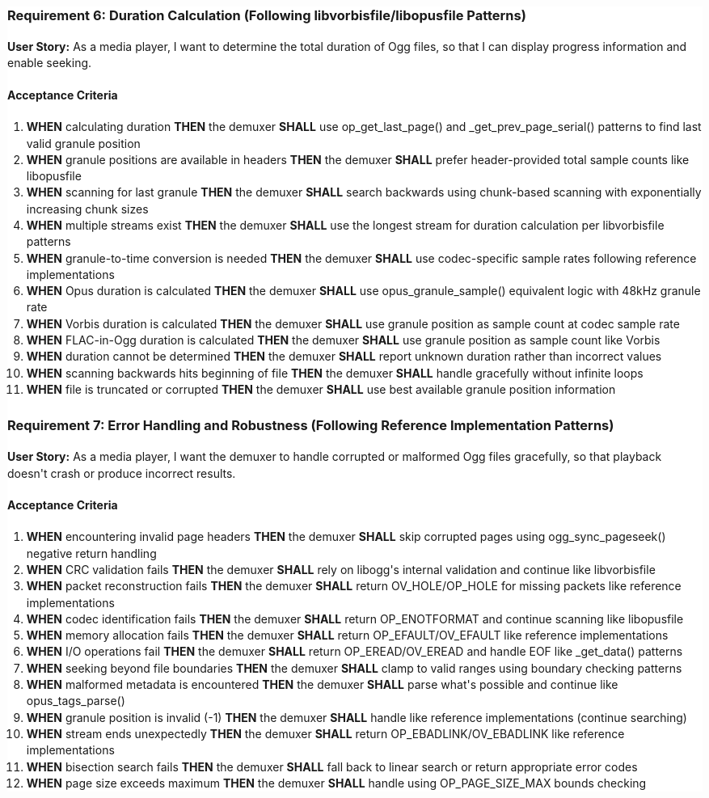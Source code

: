 ### **Requirement 6: Duration Calculation (Following libvorbisfile/libopusfile Patterns)**

**User Story:** As a media player, I want to determine the total duration of Ogg files, so that I can display progress information and enable seeking.

#### **Acceptance Criteria**

1. **WHEN** calculating duration **THEN** the demuxer **SHALL** use op_get_last_page() and _get_prev_page_serial() patterns to find last valid granule position
2. **WHEN** granule positions are available in headers **THEN** the demuxer **SHALL** prefer header-provided total sample counts like libopusfile
3. **WHEN** scanning for last granule **THEN** the demuxer **SHALL** search backwards using chunk-based scanning with exponentially increasing chunk sizes
4. **WHEN** multiple streams exist **THEN** the demuxer **SHALL** use the longest stream for duration calculation per libvorbisfile patterns
5. **WHEN** granule-to-time conversion is needed **THEN** the demuxer **SHALL** use codec-specific sample rates following reference implementations
6. **WHEN** Opus duration is calculated **THEN** the demuxer **SHALL** use opus_granule_sample() equivalent logic with 48kHz granule rate
7. **WHEN** Vorbis duration is calculated **THEN** the demuxer **SHALL** use granule position as sample count at codec sample rate
8. **WHEN** FLAC-in-Ogg duration is calculated **THEN** the demuxer **SHALL** use granule position as sample count like Vorbis
9. **WHEN** duration cannot be determined **THEN** the demuxer **SHALL** report unknown duration rather than incorrect values
10. **WHEN** scanning backwards hits beginning of file **THEN** the demuxer **SHALL** handle gracefully without infinite loops
11. **WHEN** file is truncated or corrupted **THEN** the demuxer **SHALL** use best available granule position information

### **Requirement 7: Error Handling and Robustness (Following Reference Implementation Patterns)**

**User Story:** As a media player, I want the demuxer to handle corrupted or malformed Ogg files gracefully, so that playback doesn't crash or produce incorrect results.

#### **Acceptance Criteria**

1. **WHEN** encountering invalid page headers **THEN** the demuxer **SHALL** skip corrupted pages using ogg_sync_pageseek() negative return handling
2. **WHEN** CRC validation fails **THEN** the demuxer **SHALL** rely on libogg's internal validation and continue like libvorbisfile
3. **WHEN** packet reconstruction fails **THEN** the demuxer **SHALL** return OV_HOLE/OP_HOLE for missing packets like reference implementations
4. **WHEN** codec identification fails **THEN** the demuxer **SHALL** return OP_ENOTFORMAT and continue scanning like libopusfile
5. **WHEN** memory allocation fails **THEN** the demuxer **SHALL** return OP_EFAULT/OV_EFAULT like reference implementations
6. **WHEN** I/O operations fail **THEN** the demuxer **SHALL** return OP_EREAD/OV_EREAD and handle EOF like _get_data() patterns
7. **WHEN** seeking beyond file boundaries **THEN** the demuxer **SHALL** clamp to valid ranges using boundary checking patterns
8. **WHEN** malformed metadata is encountered **THEN** the demuxer **SHALL** parse what's possible and continue like opus_tags_parse()
9. **WHEN** granule position is invalid (-1) **THEN** the demuxer **SHALL** handle like reference implementations (continue searching)
10. **WHEN** stream ends unexpectedly **THEN** the demuxer **SHALL** return OP_EBADLINK/OV_EBADLINK like reference implementations
11. **WHEN** bisection search fails **THEN** the demuxer **SHALL** fall back to linear search or return appropriate error codes
12. **WHEN** page size exceeds maximum **THEN** the demuxer **SHALL** handle using OP_PAGE_SIZE_MAX bounds checking
